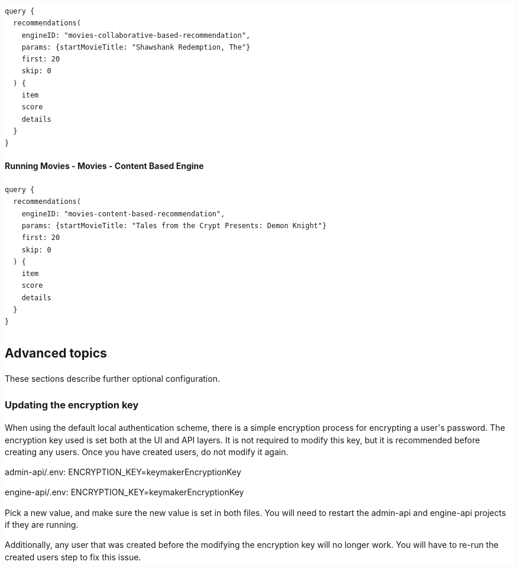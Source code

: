 ```
query {
  recommendations(
    engineID: "movies-collaborative-based-recommendation",
    params: {startMovieTitle: "Shawshank Redemption, The"}
    first: 20
    skip: 0
  ) {
    item
    score
    details
  }
}
```

#### Running Movies - Movies - Content Based Engine

```
query {
  recommendations(
    engineID: "movies-content-based-recommendation",
    params: {startMovieTitle: "Tales from the Crypt Presents: Demon Knight"}
    first: 20
    skip: 0
  ) {
    item
    score
    details
  }
}
```

## Advanced topics

These sections describe further optional configuration.

### Updating the encryption key

When using the default local authentication scheme, there is a simple encryption process for encrypting a user's password. The encryption key used is set both at the UI and API layers. It is not required to modify this key, but it is recommended before creating any users. Once you have created users, do not modify it again.

admin-api/.env: ENCRYPTION_KEY=keymakerEncryptionKey

engine-api/.env: ENCRYPTION_KEY=keymakerEncryptionKey

Pick a new value, and make sure the new value is set in both files. You will need to restart the admin-api and engine-api projects if they are running.

Additionally, any user that was created before the modifying the encryption key will no longer work. You will have to re-run the created users step to fix this issue. 

